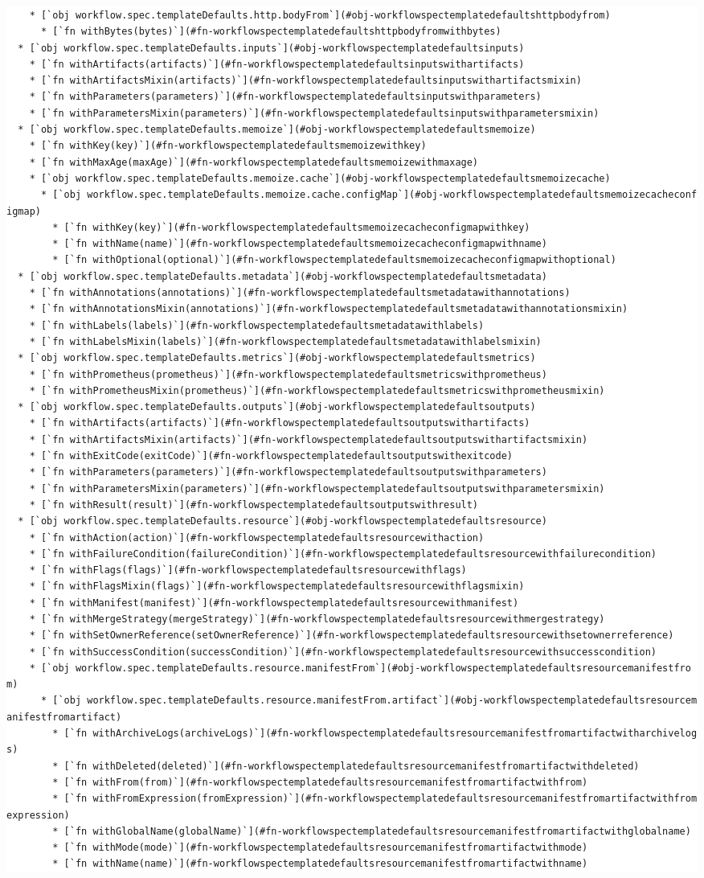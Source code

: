         * [`obj workflow.spec.templateDefaults.http.bodyFrom`](#obj-workflowspectemplatedefaultshttpbodyfrom)
          * [`fn withBytes(bytes)`](#fn-workflowspectemplatedefaultshttpbodyfromwithbytes)
      * [`obj workflow.spec.templateDefaults.inputs`](#obj-workflowspectemplatedefaultsinputs)
        * [`fn withArtifacts(artifacts)`](#fn-workflowspectemplatedefaultsinputswithartifacts)
        * [`fn withArtifactsMixin(artifacts)`](#fn-workflowspectemplatedefaultsinputswithartifactsmixin)
        * [`fn withParameters(parameters)`](#fn-workflowspectemplatedefaultsinputswithparameters)
        * [`fn withParametersMixin(parameters)`](#fn-workflowspectemplatedefaultsinputswithparametersmixin)
      * [`obj workflow.spec.templateDefaults.memoize`](#obj-workflowspectemplatedefaultsmemoize)
        * [`fn withKey(key)`](#fn-workflowspectemplatedefaultsmemoizewithkey)
        * [`fn withMaxAge(maxAge)`](#fn-workflowspectemplatedefaultsmemoizewithmaxage)
        * [`obj workflow.spec.templateDefaults.memoize.cache`](#obj-workflowspectemplatedefaultsmemoizecache)
          * [`obj workflow.spec.templateDefaults.memoize.cache.configMap`](#obj-workflowspectemplatedefaultsmemoizecacheconfigmap)
            * [`fn withKey(key)`](#fn-workflowspectemplatedefaultsmemoizecacheconfigmapwithkey)
            * [`fn withName(name)`](#fn-workflowspectemplatedefaultsmemoizecacheconfigmapwithname)
            * [`fn withOptional(optional)`](#fn-workflowspectemplatedefaultsmemoizecacheconfigmapwithoptional)
      * [`obj workflow.spec.templateDefaults.metadata`](#obj-workflowspectemplatedefaultsmetadata)
        * [`fn withAnnotations(annotations)`](#fn-workflowspectemplatedefaultsmetadatawithannotations)
        * [`fn withAnnotationsMixin(annotations)`](#fn-workflowspectemplatedefaultsmetadatawithannotationsmixin)
        * [`fn withLabels(labels)`](#fn-workflowspectemplatedefaultsmetadatawithlabels)
        * [`fn withLabelsMixin(labels)`](#fn-workflowspectemplatedefaultsmetadatawithlabelsmixin)
      * [`obj workflow.spec.templateDefaults.metrics`](#obj-workflowspectemplatedefaultsmetrics)
        * [`fn withPrometheus(prometheus)`](#fn-workflowspectemplatedefaultsmetricswithprometheus)
        * [`fn withPrometheusMixin(prometheus)`](#fn-workflowspectemplatedefaultsmetricswithprometheusmixin)
      * [`obj workflow.spec.templateDefaults.outputs`](#obj-workflowspectemplatedefaultsoutputs)
        * [`fn withArtifacts(artifacts)`](#fn-workflowspectemplatedefaultsoutputswithartifacts)
        * [`fn withArtifactsMixin(artifacts)`](#fn-workflowspectemplatedefaultsoutputswithartifactsmixin)
        * [`fn withExitCode(exitCode)`](#fn-workflowspectemplatedefaultsoutputswithexitcode)
        * [`fn withParameters(parameters)`](#fn-workflowspectemplatedefaultsoutputswithparameters)
        * [`fn withParametersMixin(parameters)`](#fn-workflowspectemplatedefaultsoutputswithparametersmixin)
        * [`fn withResult(result)`](#fn-workflowspectemplatedefaultsoutputswithresult)
      * [`obj workflow.spec.templateDefaults.resource`](#obj-workflowspectemplatedefaultsresource)
        * [`fn withAction(action)`](#fn-workflowspectemplatedefaultsresourcewithaction)
        * [`fn withFailureCondition(failureCondition)`](#fn-workflowspectemplatedefaultsresourcewithfailurecondition)
        * [`fn withFlags(flags)`](#fn-workflowspectemplatedefaultsresourcewithflags)
        * [`fn withFlagsMixin(flags)`](#fn-workflowspectemplatedefaultsresourcewithflagsmixin)
        * [`fn withManifest(manifest)`](#fn-workflowspectemplatedefaultsresourcewithmanifest)
        * [`fn withMergeStrategy(mergeStrategy)`](#fn-workflowspectemplatedefaultsresourcewithmergestrategy)
        * [`fn withSetOwnerReference(setOwnerReference)`](#fn-workflowspectemplatedefaultsresourcewithsetownerreference)
        * [`fn withSuccessCondition(successCondition)`](#fn-workflowspectemplatedefaultsresourcewithsuccesscondition)
        * [`obj workflow.spec.templateDefaults.resource.manifestFrom`](#obj-workflowspectemplatedefaultsresourcemanifestfrom)
          * [`obj workflow.spec.templateDefaults.resource.manifestFrom.artifact`](#obj-workflowspectemplatedefaultsresourcemanifestfromartifact)
            * [`fn withArchiveLogs(archiveLogs)`](#fn-workflowspectemplatedefaultsresourcemanifestfromartifactwitharchivelogs)
            * [`fn withDeleted(deleted)`](#fn-workflowspectemplatedefaultsresourcemanifestfromartifactwithdeleted)
            * [`fn withFrom(from)`](#fn-workflowspectemplatedefaultsresourcemanifestfromartifactwithfrom)
            * [`fn withFromExpression(fromExpression)`](#fn-workflowspectemplatedefaultsresourcemanifestfromartifactwithfromexpression)
            * [`fn withGlobalName(globalName)`](#fn-workflowspectemplatedefaultsresourcemanifestfromartifactwithglobalname)
            * [`fn withMode(mode)`](#fn-workflowspectemplatedefaultsresourcemanifestfromartifactwithmode)
            * [`fn withName(name)`](#fn-workflowspectemplatedefaultsresourcemanifestfromartifactwithname)